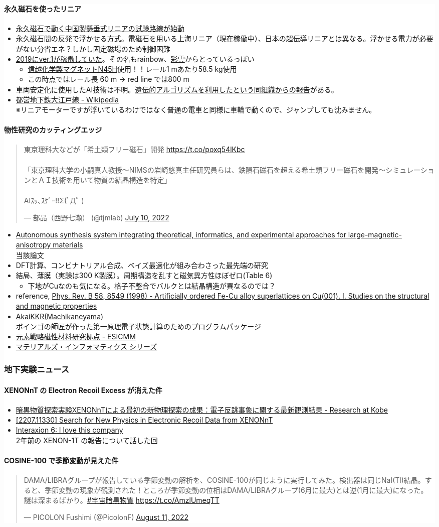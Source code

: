 #### 永久磁石を使ったリニア

- [永久磁石で動く中国製懸垂式リニアの試験路線が始動](https://gigazine.net/news/20220815-maglev-sky-train/)
- 永久磁石間の反発で浮かせる方式。電磁石を用いる上海リニア（現在稼働中）、日本の超伝導リニアとは異なる。浮かせる電力が必要がない分省エネ？しかし固定磁場のため制御困難
- [2019にver.1が稼働していた](https://ieeexplore.ieee.org/document/8826540)。その名もrainbow、[彩雲](https://ja.wikipedia.org/wiki/%E5%BD%A9%E9%9B%B2)からとっているっぽい
  - [信越化学製マグネットN45H](https://www.shinetsu.co.jp/serem/download/N45H.pdf)使用！！レール1 mあたり58.5 kg使用
  - この時点ではレール長 60 m → red line では800 m
- 車両安定化に使用したAI技術は不明。[遺伝的アルゴリズムを利用したという同組織からの報告](https://link.springer.com/chapter/10.1007/978-981-16-9909-2_53)がある。
- [都営地下鉄大江戸線 - Wikipedia](https://ja.wikipedia.org/wiki/%E9%83%BD%E5%96%B6%E5%9C%B0%E4%B8%8B%E9%89%84%E5%A4%A7%E6%B1%9F%E6%88%B8%E7%B7%9A)  
  ※リニアモーターですが浮いているわけではなく普通の電車と同様に車輪で動くので、ジャンプしても沈みません。

#### 物性研究のカッティングエッジ

<blockquote class="twitter-tweet tw-align-center"><p lang="ja" dir="ltr">東京理科大などが「希土類フリー磁石」開発 <a href="https://t.co/poxq54lKbc">https://t.co/poxq54lKbc</a> <br><br>「東京理科大学の小嗣真人教授〜NIMSの岩崎悠真主任研究員らは、鉄隕石磁石を超える希土類フリー磁石を開発〜シミュレーションとＡＩ技術を用いて物質の結晶構造を特定」<br><br>AIｽｯ､ｽｹﾞｰ!!Σ(ﾟДﾟ )</p>&mdash; 部品（西野七瀬） (@tjmlab) <a href="https://twitter.com/tjmlab/status/1546275020166799360?ref_src=twsrc%5Etfw">July 10, 2022</a>
</blockquote> <script async src="https://platform.twitter.com/widgets.js" charset="utf-8"></script>

- [Autonomous synthesis system integrating theoretical, informatics, and experimental approaches for large-magnetic-anisotropy materials](https://www.tandfonline.com/doi/full/10.1080/27660400.2022.2094698)  
  当該論文
- DFT計算、コンビナトリアル合成、ベイズ最適化が組み合わさった最先端の研究
- 結局、薄膜（実験は300 K製膜）。周期構造を乱すと磁気異方性ほぼゼロ(Table 6)
  - 下地がCuなのも気になる。格子不整合でバルクとは結晶構造が異なるのでは？
- reference, [Phys. Rev. B 58, 8549 (1998) - Artificially ordered Fe-Cu alloy superlattices on Cu(001). I. Studies on the structural and magnetic properties](https://journals.aps.org/prb/abstract/10.1103/PhysRevB.58.8549)
- [AkaiKKR(Machikaneyama)](http://kkr.issp.u-tokyo.ac.jp/jp/)  
  ボインゴの師匠が作った第一原理電子状態計算のためのプログラムパッケージ
- [元素戦略磁性材料研究拠点 - ESICMM](https://www.nims.go.jp/ESICMM/)
- [マテリアルズ・インフォマティクス シリーズ](https://amzn.to/3QeVpax)

### 地下実験ニュース

#### XENONnT の Electron Recoil Excess が消えた件

- [暗黒物質探索実験XENONnTによる最初の新物理探索の成果：電子反跳事象に関する最新観測結果 - Research at Kobe](https://www.kobe-u.ac.jp/research_at_kobe/NEWS/news/2022_07_22_01.html)
- [[2207.11330] Search for New Physics in Electronic Recoil Data from XENONnT](https://arxiv.org/abs/2207.11330)
- [Interaxion 6: I love this company](https://interaxion-podcast.github.io/6)  
  2年前の XENON-1T の報告について話した回

#### COSINE-100 で季節変動が見えた件

<blockquote class="twitter-tweet tw-align-center"><p lang="ja" dir="ltr">DAMA/LIBRAグループが報告している季節変動の解析を、COSINE-100が同じように実行してみた。検出器は同じNaI(Tl)結晶。すると、季節変動の現象が観測された！ところが季節変動の位相はDAMA/LIBRAグループ(6月に最大)とは逆(1月に最大)になった。<br>謎は深まるばかり。<a href="https://twitter.com/hashtag/%E5%AE%87%E5%AE%99%E6%9A%97%E9%BB%92%E7%89%A9%E8%B3%AA?src=hash&amp;ref_src=twsrc%5Etfw">#宇宙暗黒物質</a> <a href="https://t.co/AmzlUmeqTT">https://t.co/AmzlUmeqTT</a></p>&mdash; PICOLON Fushimi (@PicolonF) <a href="https://twitter.com/PicolonF/status/1557655524438446081?ref_src=twsrc%5Etfw">August 11, 2022</a>
</blockquote> <script async src="https://platform.twitter.com/widgets.js" charset="utf-8"></script>
